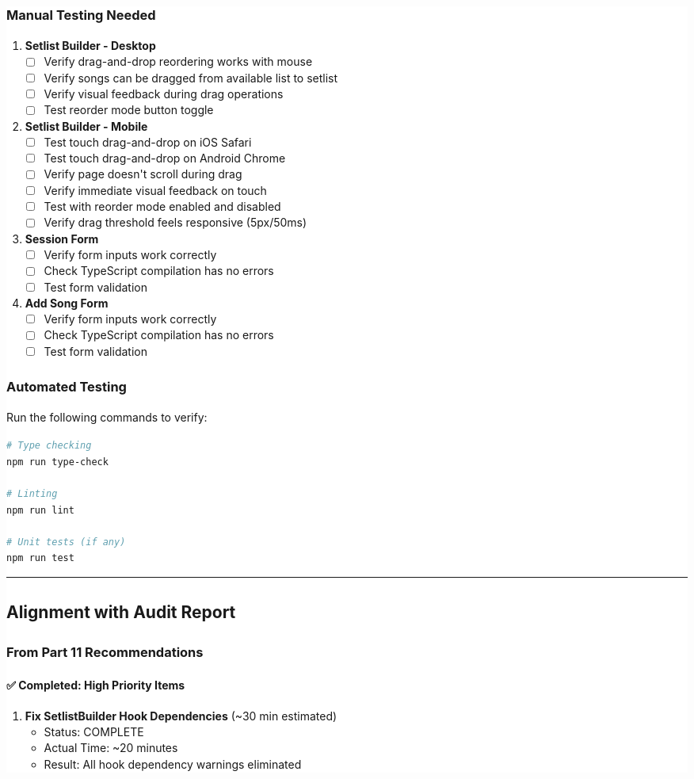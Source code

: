 ### Manual Testing Needed

1. **Setlist Builder - Desktop**
   - [ ] Verify drag-and-drop reordering works with mouse
   - [ ] Verify songs can be dragged from available list to setlist
   - [ ] Verify visual feedback during drag operations
   - [ ] Test reorder mode button toggle

2. **Setlist Builder - Mobile**
   - [ ] Test touch drag-and-drop on iOS Safari
   - [ ] Test touch drag-and-drop on Android Chrome
   - [ ] Verify page doesn't scroll during drag
   - [ ] Verify immediate visual feedback on touch
   - [ ] Test with reorder mode enabled and disabled
   - [ ] Verify drag threshold feels responsive (5px/50ms)

3. **Session Form**
   - [ ] Verify form inputs work correctly
   - [ ] Check TypeScript compilation has no errors
   - [ ] Test form validation

4. **Add Song Form**
   - [ ] Verify form inputs work correctly
   - [ ] Check TypeScript compilation has no errors
   - [ ] Test form validation

### Automated Testing

Run the following commands to verify:

```bash
# Type checking
npm run type-check

# Linting
npm run lint

# Unit tests (if any)
npm run test
```

---

## Alignment with Audit Report

### From Part 11 Recommendations

#### ✅ Completed: High Priority Items

1. **Fix SetlistBuilder Hook Dependencies** (~30 min estimated)
   - Status: COMPLETE
   - Actual Time: ~20 minutes
   - Result: All hook dependency warnings eliminated
